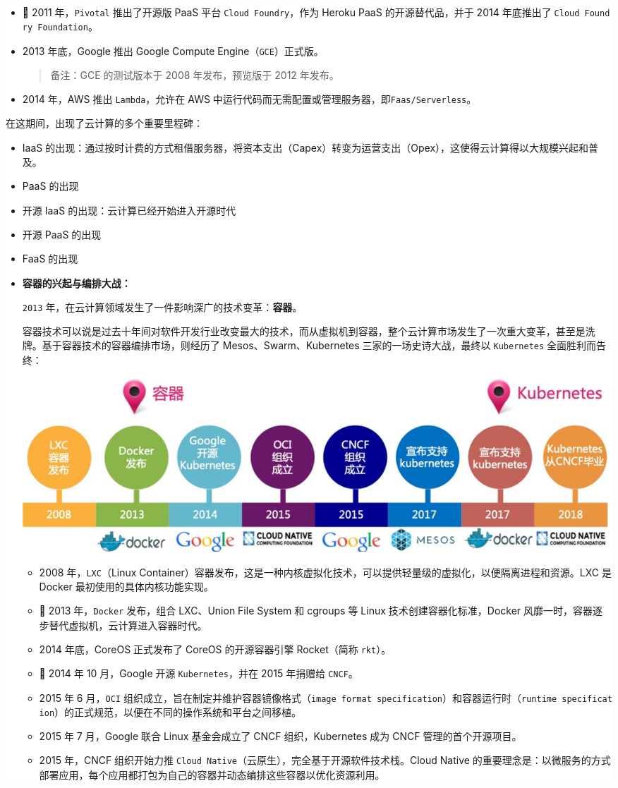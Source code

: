   - 🎉 2011 年，`Pivotal` 推出了开源版 PaaS 平台 `Cloud Foundry`，作为 Heroku PaaS 的开源替代品，并于 2014 年底推出了 `Cloud Foundry Foundation`。
  
  - 2013 年底，Google 推出 Google Compute Engine（`GCE`）正式版。
    
    > 备注：GCE 的测试版本于 2008 年发布，预览版于 2012 年发布。
  
  - 2014 年，AWS 推出 `Lambda`，允许在 AWS 中运行代码而无需配置或管理服务器，即`Faas/Serverless`。
  
  在这期间，出现了云计算的多个重要里程碑：
  
  - IaaS 的出现：通过按时计费的方式租借服务器，将资本支出（Capex）转变为运营支出（Opex），这使得云计算得以大规模兴起和普及。
  
  - PaaS 的出现
  
  - 开源 IaaS 的出现：云计算已经开始进入开源时代
  
  - 开源 PaaS 的出现
  
  - FaaS 的出现

- **容器的兴起与编排大战：**
  
  `2013` 年，在云计算领域发生了一件影响深广的技术变革：**容器**。
  
  容器技术可以说是过去十年间对软件开发行业改变最大的技术，而从虚拟机到容器，整个云计算市场发生了一次重大变革，甚至是洗牌。基于容器技术的容器编排市场，则经历了 Mesos、Swarm、Kubernetes 三家的一场史诗大战，最终以 `Kubernetes` 全面胜利而告终：
  
  ![](https://github.com/Alberthua-Perl/tech-docs/blob/master/images/virtual-cloud-difference/virtual-cloud-4.jpg)
  
  - 2008 年，`LXC`（Linux Container）容器发布，这是一种内核虚拟化技术，可以提供轻量级的虚拟化，以便隔离进程和资源。LXC 是 Docker 最初使用的具体内核功能实现。
  
  - 🎉 2013 年，`Docker` 发布，组合 LXC、Union File System 和 cgroups 等 Linux 技术创建容器化标准，Docker 风靡一时，容器逐步替代虚拟机，云计算进入容器时代。
  
  - 2014 年底，CoreOS 正式发布了 CoreOS 的开源容器引擎 Rocket（简称 `rkt`）。
  
  - 🚀 2014 年 10 月，Google 开源 `Kubernetes`，并在 2015 年捐赠给 `CNCF`。
  
  - 2015 年 6 月，`OCI` 组织成立，旨在制定并维护容器镜像格式（`image format specification`）和容器运行时（`runtime specification`）的正式规范，以便在不同的操作系统和平台之间移植。
  
  - 2015 年 7 月，Google 联合 Linux 基金会成立了 CNCF 组织，Kubernetes 成为 CNCF 管理的首个开源项目。
  
  - 2015 年，CNCF 组织开始力推 `Cloud Native`（云原生），完全基于开源软件技术栈。Cloud Native 的重要理念是：以微服务的方式部署应用，每个应用都打包为自己的容器并动态编排这些容器以优化资源利用。
  